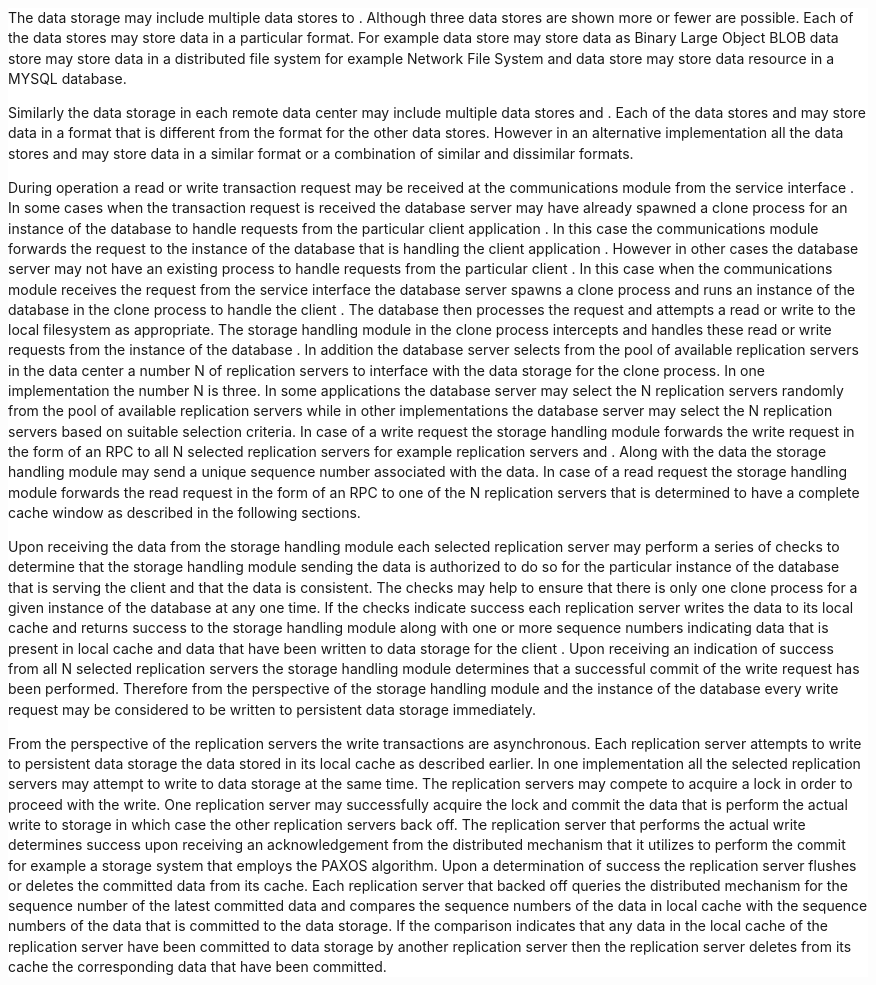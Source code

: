 The data storage may include multiple data stores to . Although three data stores are shown more or fewer are possible. Each of the data stores may store data in a particular format. For example data store may store data as Binary Large Object BLOB data store may store data in a distributed file system for example Network File System and data store may store data resource in a MYSQL database.

Similarly the data storage in each remote data center may include multiple data stores and . Each of the data stores and may store data in a format that is different from the format for the other data stores. However in an alternative implementation all the data stores and may store data in a similar format or a combination of similar and dissimilar formats.

During operation a read or write transaction request may be received at the communications module from the service interface . In some cases when the transaction request is received the database server may have already spawned a clone process for an instance of the database to handle requests from the particular client application . In this case the communications module forwards the request to the instance of the database that is handling the client application . However in other cases the database server may not have an existing process to handle requests from the particular client . In this case when the communications module receives the request from the service interface the database server spawns a clone process and runs an instance of the database in the clone process to handle the client . The database then processes the request and attempts a read or write to the local filesystem as appropriate. The storage handling module in the clone process intercepts and handles these read or write requests from the instance of the database . In addition the database server selects from the pool of available replication servers in the data center a number N of replication servers to interface with the data storage for the clone process. In one implementation the number N is three. In some applications the database server may select the N replication servers randomly from the pool of available replication servers while in other implementations the database server may select the N replication servers based on suitable selection criteria. In case of a write request the storage handling module forwards the write request in the form of an RPC to all N selected replication servers for example replication servers and . Along with the data the storage handling module may send a unique sequence number associated with the data. In case of a read request the storage handling module forwards the read request in the form of an RPC to one of the N replication servers that is determined to have a complete cache window as described in the following sections.

Upon receiving the data from the storage handling module each selected replication server may perform a series of checks to determine that the storage handling module sending the data is authorized to do so for the particular instance of the database that is serving the client and that the data is consistent. The checks may help to ensure that there is only one clone process for a given instance of the database at any one time. If the checks indicate success each replication server writes the data to its local cache and returns success to the storage handling module along with one or more sequence numbers indicating data that is present in local cache and data that have been written to data storage for the client . Upon receiving an indication of success from all N selected replication servers the storage handling module determines that a successful commit of the write request has been performed. Therefore from the perspective of the storage handling module and the instance of the database every write request may be considered to be written to persistent data storage immediately.

From the perspective of the replication servers the write transactions are asynchronous. Each replication server attempts to write to persistent data storage the data stored in its local cache as described earlier. In one implementation all the selected replication servers may attempt to write to data storage at the same time. The replication servers may compete to acquire a lock in order to proceed with the write. One replication server may successfully acquire the lock and commit the data that is perform the actual write to storage in which case the other replication servers back off. The replication server that performs the actual write determines success upon receiving an acknowledgement from the distributed mechanism that it utilizes to perform the commit for example a storage system that employs the PAXOS algorithm. Upon a determination of success the replication server flushes or deletes the committed data from its cache. Each replication server that backed off queries the distributed mechanism for the sequence number of the latest committed data and compares the sequence numbers of the data in local cache with the sequence numbers of the data that is committed to the data storage. If the comparison indicates that any data in the local cache of the replication server have been committed to data storage by another replication server then the replication server deletes from its cache the corresponding data that have been committed.
